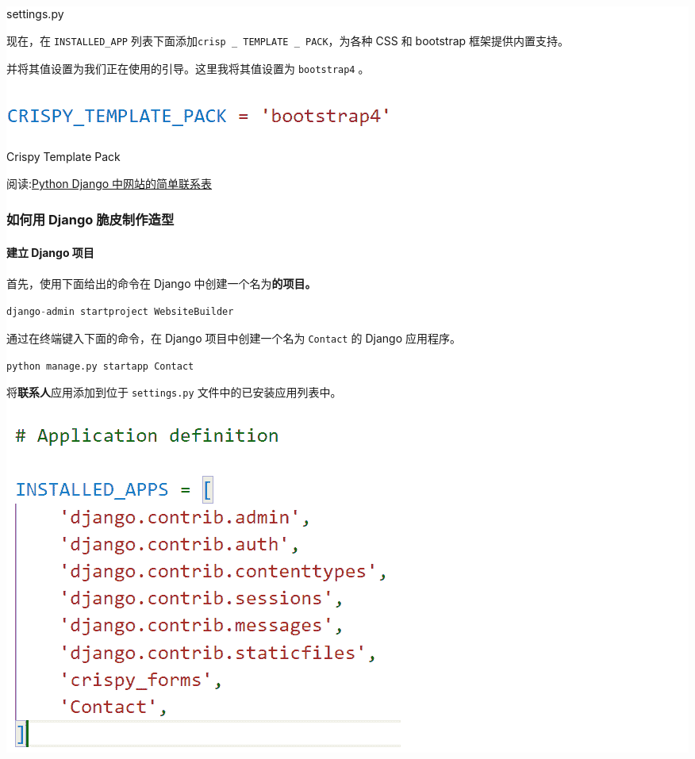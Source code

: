 settings.py

现在，在 `INSTALLED_APP` 列表下面添加`crisp _ TEMPLATE _ PACK`，为各种 CSS 和 bootstrap 框架提供内置支持。

并将其值设置为我们正在使用的引导。这里我将其值设置为 `bootstrap4` 。

![python django contact form using crispy forms](img/eb334ee1e3b6ac3b8f5eabda736078d0.png "python django contact form using crispy forms")

Crispy Template Pack

阅读:[Python Django 中网站的简单联系表](https://pythonguides.com/simple-contact-form-for-website-in-python-django/)

### 如何用 Django 脆皮制作造型

#### 建立 Django 项目

首先，使用下面给出的命令在 Django 中创建一个名为**的项目。**

```py
django-admin startproject WebsiteBuilder
```

通过在终端键入下面的命令，在 Django 项目中创建一个名为 `Contact` 的 Django 应用程序。

```py
python manage.py startapp Contact
```

将**联系人**应用添加到位于 `settings.py` 文件中的已安装应用列表中。

![contact form using crispy form in django](img/1dc5f069a8b1b0c66fefa50b11f5e281.png "contact form using crispy form in django")
